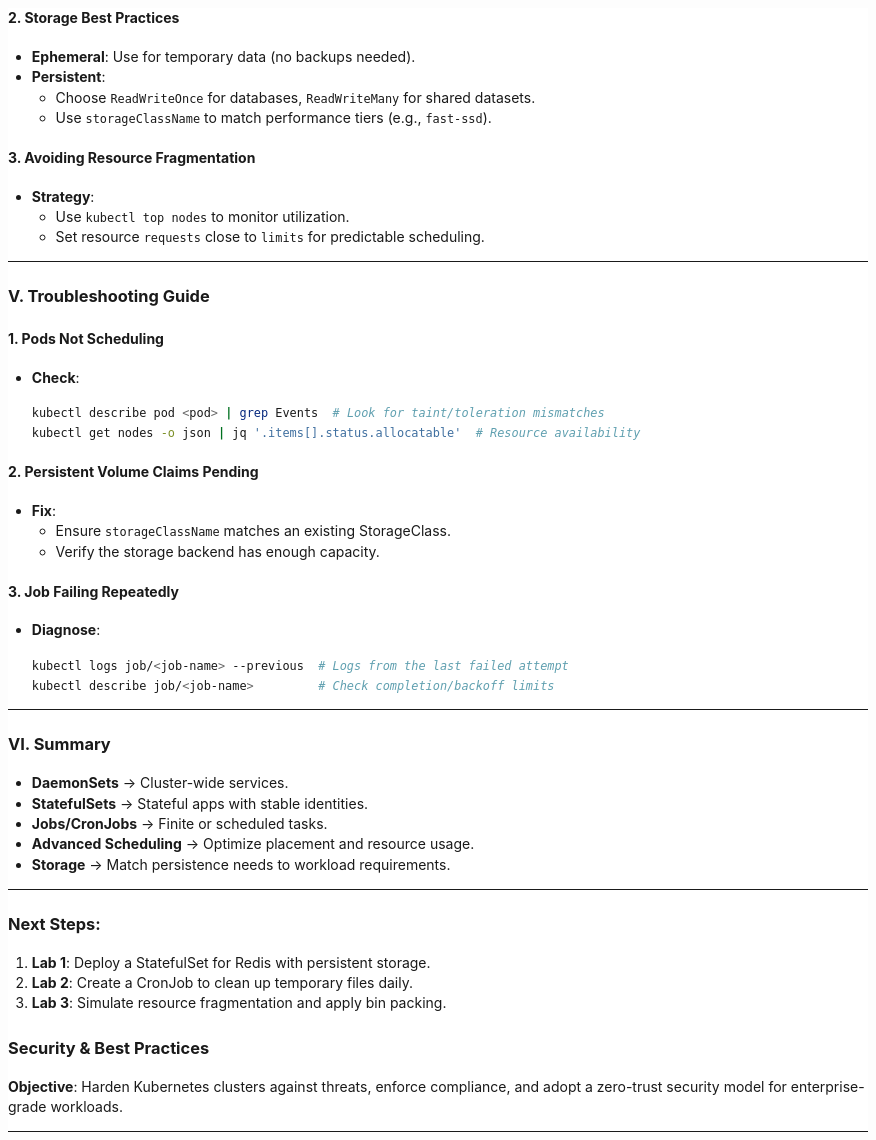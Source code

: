 #### **2. Storage Best Practices**  
- **Ephemeral**: Use for temporary data (no backups needed).  
- **Persistent**:  
  - Choose `ReadWriteOnce` for databases, `ReadWriteMany` for shared datasets.  
  - Use `storageClassName` to match performance tiers (e.g., `fast-ssd`).  

#### **3. Avoiding Resource Fragmentation**  
- **Strategy**:  
  - Use `kubectl top nodes` to monitor utilization.  
  - Set resource `requests` close to `limits` for predictable scheduling.  

---

### **V. Troubleshooting Guide**  
#### **1. Pods Not Scheduling**  
- **Check**:  
  ```bash
  kubectl describe pod <pod> | grep Events  # Look for taint/toleration mismatches
  kubectl get nodes -o json | jq '.items[].status.allocatable'  # Resource availability
  ```

#### **2. Persistent Volume Claims Pending**  
- **Fix**:  
  - Ensure `storageClassName` matches an existing StorageClass.  
  - Verify the storage backend has enough capacity.  

#### **3. Job Failing Repeatedly**  
- **Diagnose**:  
  ```bash
  kubectl logs job/<job-name> --previous  # Logs from the last failed attempt
  kubectl describe job/<job-name>         # Check completion/backoff limits
  ```

---

### **VI. Summary**  
- **DaemonSets** → Cluster-wide services.  
- **StatefulSets** → Stateful apps with stable identities.  
- **Jobs/CronJobs** → Finite or scheduled tasks.  
- **Advanced Scheduling** → Optimize placement and resource usage.  
- **Storage** → Match persistence needs to workload requirements.  

---

### **Next Steps**:  
1. **Lab 1**: Deploy a StatefulSet for Redis with persistent storage.  
2. **Lab 2**: Create a CronJob to clean up temporary files daily.  
3. **Lab 3**: Simulate resource fragmentation and apply bin packing.  



### **Security & Best Practices**  
**Objective**: Harden Kubernetes clusters against threats, enforce compliance, and adopt a zero-trust security model for enterprise-grade workloads.  

---